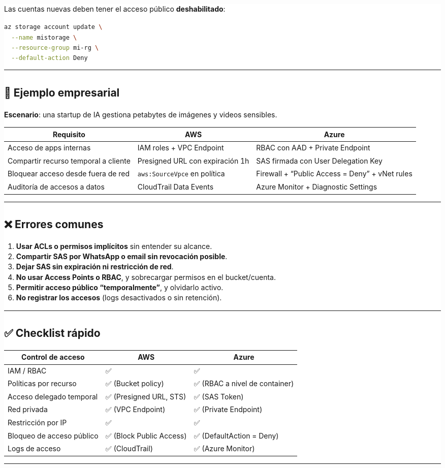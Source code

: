 Las cuentas nuevas deben tener el acceso público **deshabilitado**:

```bash
az storage account update \
  --name mistorage \
  --resource-group mi-rg \
  --default-action Deny
```

---

## 🏢 Ejemplo empresarial

**Escenario**: una startup de IA gestiona petabytes de imágenes y videos sensibles.

| Requisito                            | AWS                             | Azure                                          |
| ------------------------------------ | ------------------------------- | ---------------------------------------------- |
| Acceso de apps internas              | IAM roles + VPC Endpoint        | RBAC con AAD + Private Endpoint                |
| Compartir recurso temporal a cliente | Presigned URL con expiración 1h | SAS firmada con User Delegation Key            |
| Bloquear acceso desde fuera de red   | `aws:SourceVpce` en política    | Firewall + “Public Access = Deny” + vNet rules |
| Auditoría de accesos a datos         | CloudTrail Data Events          | Azure Monitor + Diagnostic Settings            |

---

## ❌ Errores comunes

1. **Usar ACLs o permisos implícitos** sin entender su alcance.
2. **Compartir SAS por WhatsApp o email sin revocación posible**.
3. **Dejar SAS sin expiración ni restricción de red**.
4. **No usar Access Points o RBAC**, y sobrecargar permisos en el bucket/cuenta.
5. **Permitir acceso público “temporalmente”**, y olvidarlo activo.
6. **No registrar los accesos** (logs desactivados o sin retención).

---

## ✅ Checklist rápido

| Control de acceso         | AWS                     | Azure                         |
| ------------------------- | ----------------------- | ----------------------------- |
| IAM / RBAC                | ✅                       | ✅                             |
| Políticas por recurso     | ✅ (Bucket policy)       | ✅ (RBAC a nivel de container) |
| Acceso delegado temporal  | ✅ (Presigned URL, STS)  | ✅ (SAS Token)                 |
| Red privada               | ✅ (VPC Endpoint)        | ✅ (Private Endpoint)          |
| Restricción por IP        | ✅                       | ✅                             |
| Bloqueo de acceso público | ✅ (Block Public Access) | ✅ (DefaultAction = Deny)      |
| Logs de acceso            | ✅ (CloudTrail)          | ✅ (Azure Monitor)             |

---